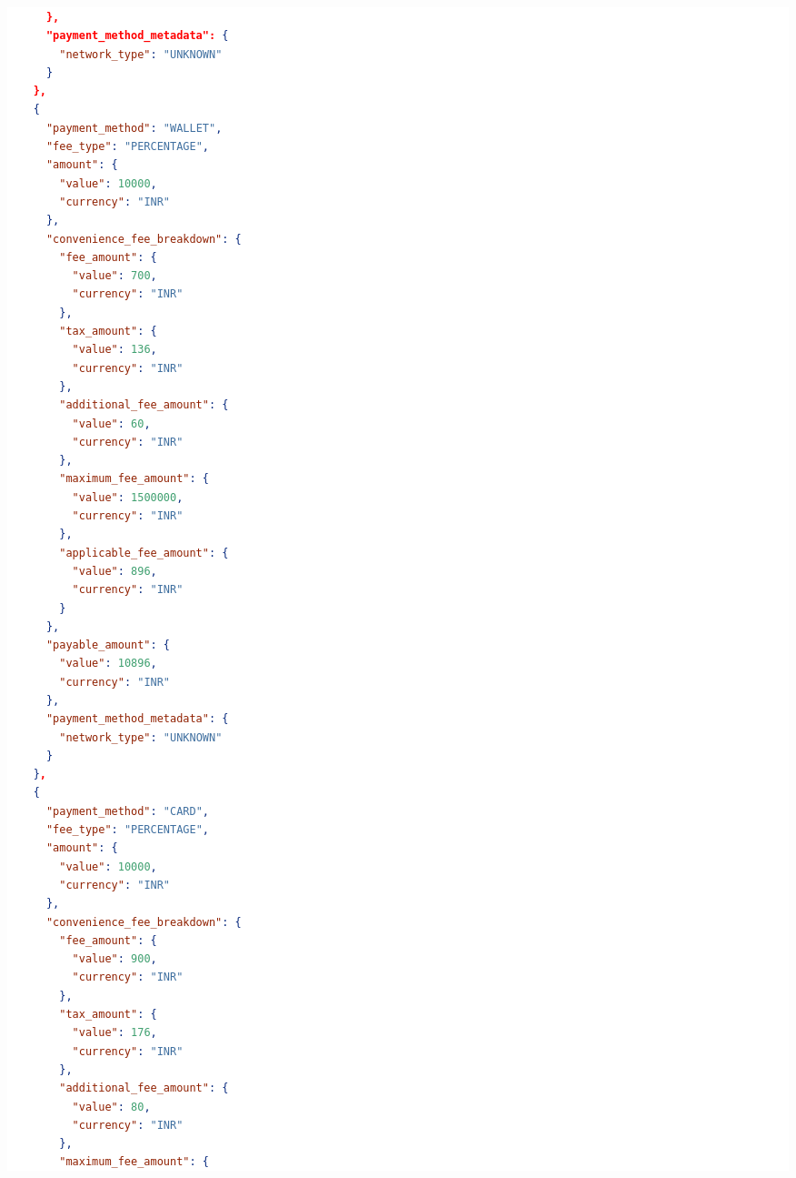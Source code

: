 ```json Sample Response
      },
      "payment_method_metadata": {
        "network_type": "UNKNOWN"
      }
    },
    {
      "payment_method": "WALLET",
      "fee_type": "PERCENTAGE",
      "amount": {
        "value": 10000,
        "currency": "INR"
      },
      "convenience_fee_breakdown": {
        "fee_amount": {
          "value": 700,
          "currency": "INR"
        },
        "tax_amount": {
          "value": 136,
          "currency": "INR"
        },
        "additional_fee_amount": {
          "value": 60,
          "currency": "INR"
        },
        "maximum_fee_amount": {
          "value": 1500000,
          "currency": "INR"
        },
        "applicable_fee_amount": {
          "value": 896,
          "currency": "INR"
        }
      },
      "payable_amount": {
        "value": 10896,
        "currency": "INR"
      },
      "payment_method_metadata": {
        "network_type": "UNKNOWN"
      }
    },
    {
      "payment_method": "CARD",
      "fee_type": "PERCENTAGE",
      "amount": {
        "value": 10000,
        "currency": "INR"
      },
      "convenience_fee_breakdown": {
        "fee_amount": {
          "value": 900,
          "currency": "INR"
        },
        "tax_amount": {
          "value": 176,
          "currency": "INR"
        },
        "additional_fee_amount": {
          "value": 80,
          "currency": "INR"
        },
        "maximum_fee_amount": {
```